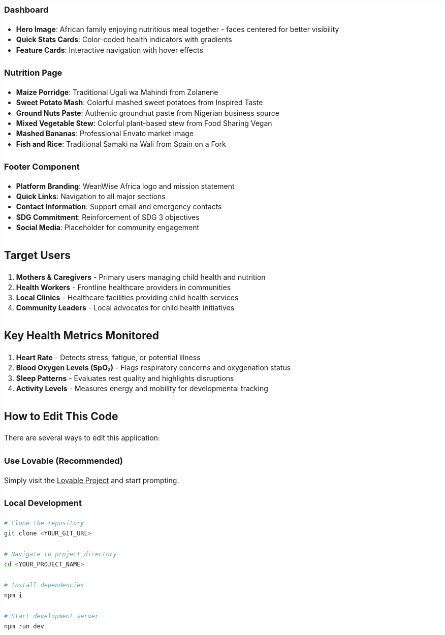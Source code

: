 ### Dashboard
- **Hero Image**: African family enjoying nutritious meal together - faces centered for better visibility
- **Quick Stats Cards**: Color-coded health indicators with gradients
- **Feature Cards**: Interactive navigation with hover effects

### Nutrition Page
- **Maize Porridge**: Traditional Ugali wa Mahindi from Zolanene
- **Sweet Potato Mash**: Colorful mashed sweet potatoes from Inspired Taste
- **Ground Nuts Paste**: Authentic groundnut paste from Nigerian business source
- **Mixed Vegetable Stew**: Colorful plant-based stew from Food Sharing Vegan
- **Mashed Bananas**: Professional Envato market image
- **Fish and Rice**: Traditional Samaki na Wali from Spain on a Fork

### Footer Component
- **Platform Branding**: WeanWise Africa logo and mission statement
- **Quick Links**: Navigation to all major sections
- **Contact Information**: Support email and emergency contacts
- **SDG Commitment**: Reinforcement of SDG 3 objectives
- **Social Media**: Placeholder for community engagement

## Target Users

1. **Mothers & Caregivers** - Primary users managing child health and nutrition
2. **Health Workers** - Frontline healthcare providers in communities
3. **Local Clinics** - Healthcare facilities providing child health services
4. **Community Leaders** - Local advocates for child health initiatives

## Key Health Metrics Monitored

1. **Heart Rate** - Detects stress, fatigue, or potential illness
2. **Blood Oxygen Levels (SpO₂)** - Flags respiratory concerns and oxygenation status
3. **Sleep Patterns** - Evaluates rest quality and highlights disruptions
4. **Activity Levels** - Measures energy and mobility for developmental tracking

## How to Edit This Code

There are several ways to edit this application:

### Use Lovable (Recommended)
Simply visit the [Lovable Project](https://lovable.dev/projects/83377dcc-a47e-42fd-8349-56434d3ea738) and start prompting.

### Local Development
```sh
# Clone the repository
git clone <YOUR_GIT_URL>

# Navigate to project directory
cd <YOUR_PROJECT_NAME>

# Install dependencies
npm i

# Start development server
npm run dev
```
